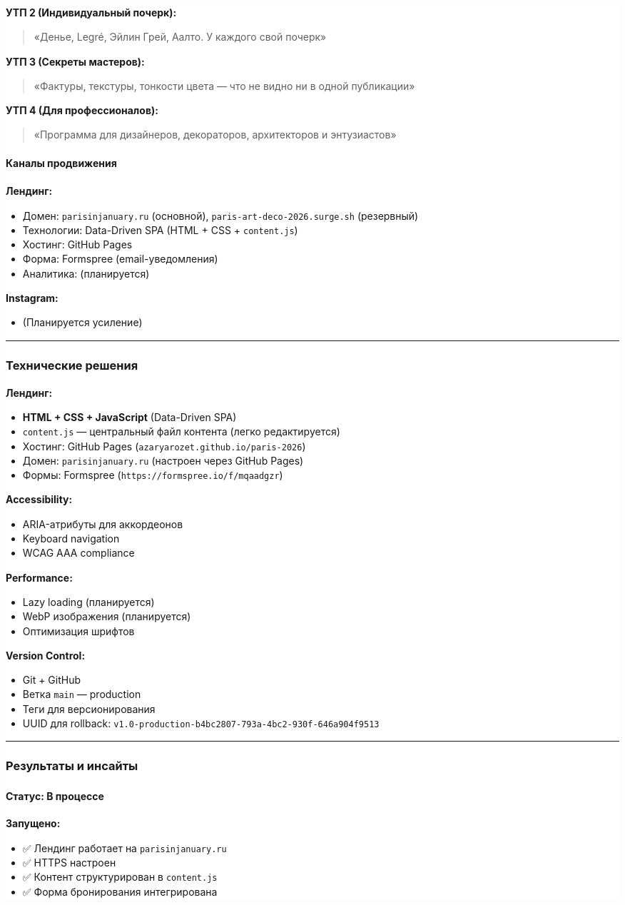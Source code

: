 **УТП 2 (Индивидуальный почерк):**
> «Денье, Legré, Эйлин Грей, Аалто. У каждого свой почерк»

**УТП 3 (Секреты мастеров):**
> «Фактуры, текстуры, тонкости цвета — что не видно ни в одной публикации»

**УТП 4 (Для профессионалов):**
> «Программа для дизайнеров, декораторов, архитекторов и энтузиастов»

#### Каналы продвижения

**Лендинг:**
- Домен: `parisinjanuary.ru` (основной), `paris-art-deco-2026.surge.sh` (резервный)
- Технологии: Data-Driven SPA (HTML + CSS + `content.js`)
- Хостинг: GitHub Pages
- Форма: Formspree (email-уведомления)
- Аналитика: (планируется)

**Instagram:**
- (Планируется усиление)

---

### Технические решения

**Лендинг:**
- **HTML + CSS + JavaScript** (Data-Driven SPA)
- `content.js` — центральный файл контента (легко редактируется)
- Хостинг: GitHub Pages (`azaryarozet.github.io/paris-2026`)
- Домен: `parisinjanuary.ru` (настроен через GitHub Pages)
- Формы: Formspree (`https://formspree.io/f/mqaadgzr`)

**Accessibility:**
- ARIA-атрибуты для аккордеонов
- Keyboard navigation
- WCAG AAA compliance

**Performance:**
- Lazy loading (планируется)
- WebP изображения (планируется)
- Оптимизация шрифтов

**Version Control:**
- Git + GitHub
- Ветка `main` — production
- Теги для версионирования
- UUID для rollback: `v1.0-production-b4bc2807-793a-4bc2-930f-646a904f9513`

---

### Результаты и инсайты

#### Статус: В процессе

**Запущено:**
- ✅ Лендинг работает на `parisinjanuary.ru`
- ✅ HTTPS настроен
- ✅ Контент структурирован в `content.js`
- ✅ Форма бронирования интегрирована
